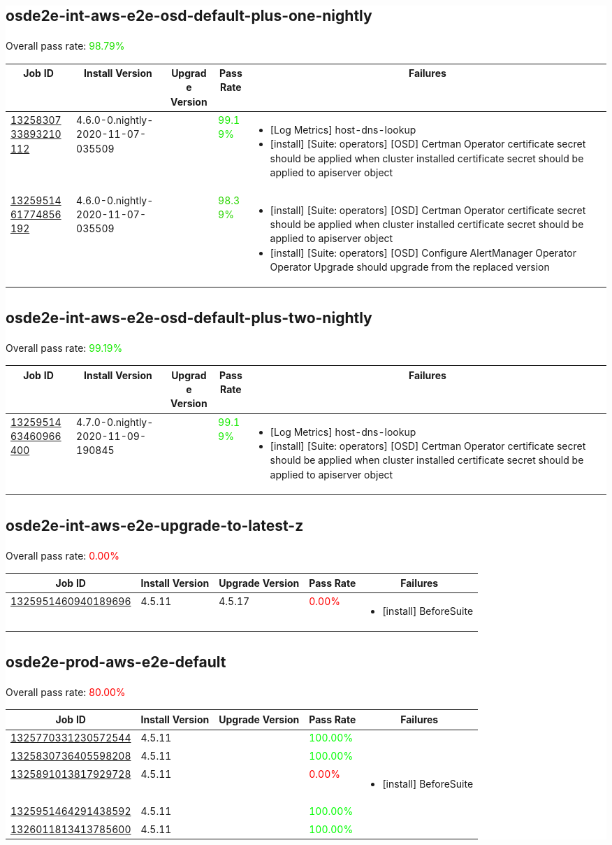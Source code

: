

## osde2e-int-aws-e2e-osd-default-plus-one-nightly

Overall pass rate: <span style="color:#1fe000;">98.79%</span>

| Job ID | Install Version | Upgrade Version | Pass Rate | Failures |
|--------|-----------------|-----------------|-----------|----------|
[1325830733893210112](https://prow.ci.openshift.org/view/gs/origin-ci-test/logs/osde2e-int-aws-e2e-osd-default-plus-one-nightly/1325830733893210112) | 4.6.0-0.nightly-2020-11-07-035509 |  | <span style="color:#15ea00;">99.19%</span>|<ul><li>[Log Metrics] host-dns-lookup</li><li>[install] [Suite: operators] [OSD] Certman Operator certificate secret should be applied when cluster installed certificate secret should be applied to apiserver object</li></ul>
[1325951461774856192](https://prow.ci.openshift.org/view/gs/origin-ci-test/logs/osde2e-int-aws-e2e-osd-default-plus-one-nightly/1325951461774856192) | 4.6.0-0.nightly-2020-11-07-035509 |  | <span style="color:#2ad500;">98.39%</span>|<ul><li>[install] [Suite: operators] [OSD] Certman Operator certificate secret should be applied when cluster installed certificate secret should be applied to apiserver object</li><li>[install] [Suite: operators] [OSD] Configure AlertManager Operator Operator Upgrade should upgrade from the replaced version</li></ul>



## osde2e-int-aws-e2e-osd-default-plus-two-nightly

Overall pass rate: <span style="color:#15ea00;">99.19%</span>

| Job ID | Install Version | Upgrade Version | Pass Rate | Failures |
|--------|-----------------|-----------------|-----------|----------|
[1325951463460966400](https://prow.ci.openshift.org/view/gs/origin-ci-test/logs/osde2e-int-aws-e2e-osd-default-plus-two-nightly/1325951463460966400) | 4.7.0-0.nightly-2020-11-09-190845 |  | <span style="color:#15ea00;">99.19%</span>|<ul><li>[Log Metrics] host-dns-lookup</li><li>[install] [Suite: operators] [OSD] Certman Operator certificate secret should be applied when cluster installed certificate secret should be applied to apiserver object</li></ul>



## osde2e-int-aws-e2e-upgrade-to-latest-z

Overall pass rate: <span style="color:#ff0000;">0.00%</span>

| Job ID | Install Version | Upgrade Version | Pass Rate | Failures |
|--------|-----------------|-----------------|-----------|----------|
[1325951460940189696](https://prow.ci.openshift.org/view/gs/origin-ci-test/logs/osde2e-int-aws-e2e-upgrade-to-latest-z/1325951460940189696) | 4.5.11 | 4.5.17 | <span style="color:#ff0000;">0.00%</span>|<ul><li>[install] BeforeSuite</li></ul>



## osde2e-prod-aws-e2e-default

Overall pass rate: <span style="color:#ff0000;">80.00%</span>

| Job ID | Install Version | Upgrade Version | Pass Rate | Failures |
|--------|-----------------|-----------------|-----------|----------|
[1325770331230572544](https://prow.ci.openshift.org/view/gs/origin-ci-test/logs/osde2e-prod-aws-e2e-default/1325770331230572544) | 4.5.11 |  | <span style="color:#01fe00;">100.00%</span>|
[1325830736405598208](https://prow.ci.openshift.org/view/gs/origin-ci-test/logs/osde2e-prod-aws-e2e-default/1325830736405598208) | 4.5.11 |  | <span style="color:#01fe00;">100.00%</span>|
[1325891013817929728](https://prow.ci.openshift.org/view/gs/origin-ci-test/logs/osde2e-prod-aws-e2e-default/1325891013817929728) | 4.5.11 |  | <span style="color:#ff0000;">0.00%</span>|<ul><li>[install] BeforeSuite</li></ul>
[1325951464291438592](https://prow.ci.openshift.org/view/gs/origin-ci-test/logs/osde2e-prod-aws-e2e-default/1325951464291438592) | 4.5.11 |  | <span style="color:#01fe00;">100.00%</span>|
[1326011813413785600](https://prow.ci.openshift.org/view/gs/origin-ci-test/logs/osde2e-prod-aws-e2e-default/1326011813413785600) | 4.5.11 |  | <span style="color:#01fe00;">100.00%</span>|
